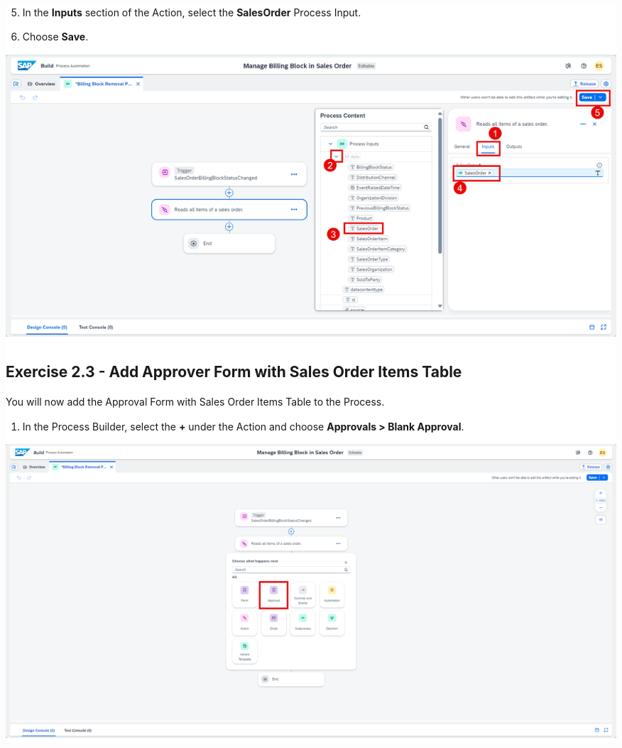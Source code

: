 5. In the **Inputs** section of the Action, select the **SalesOrder** Process Input.

6. Choose **Save**.

  ![02](./images/019n.png)


## Exercise 2.3 - Add Approver Form with Sales Order Items Table

You will now add the Approval Form with Sales Order Items Table to the Process.

1. In the Process Builder, select the **+** under the Action and choose **Approvals > Blank Approval**.

  ![02](./images//035n.png)
